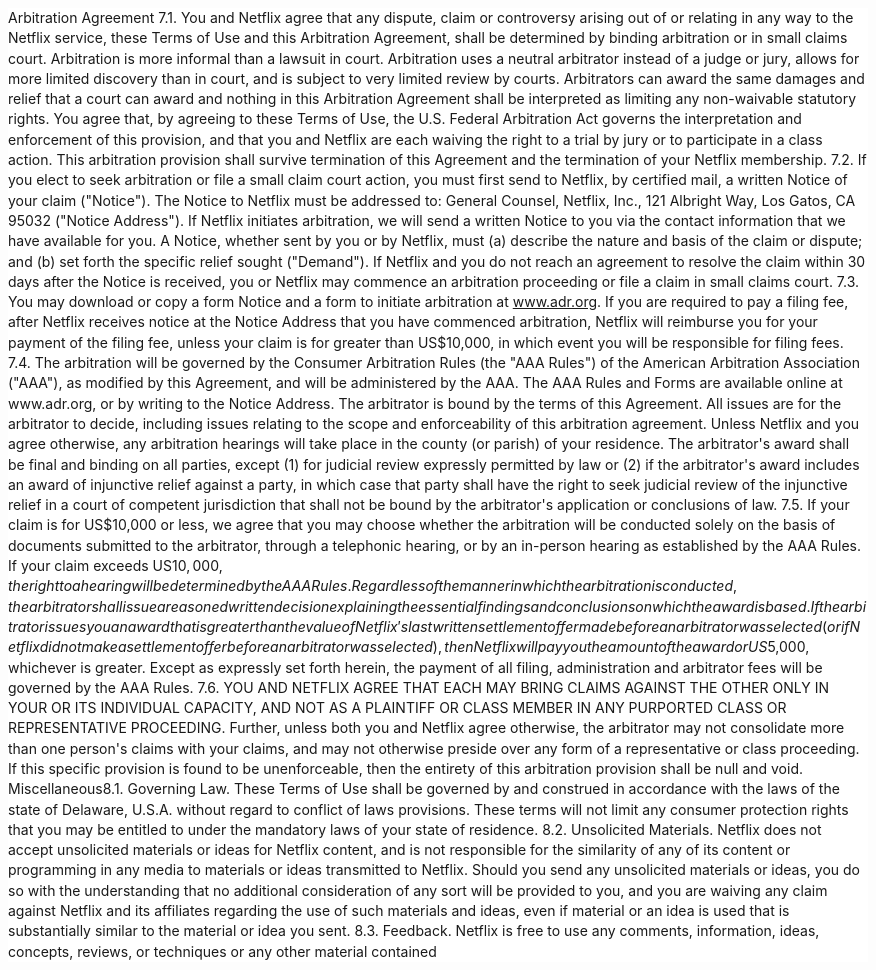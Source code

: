 Arbitration Agreement 7.1. You and Netflix agree that any dispute, claim or controversy arising out of or relating in any way to the Netflix service, these Terms of Use and this Arbitration Agreement, shall be determined by binding arbitration or in small claims court. Arbitration is more informal than a lawsuit in court. Arbitration uses a neutral arbitrator instead of a judge or jury, allows for more limited discovery than in court, and is subject to very limited review by courts. Arbitrators can award the same damages and relief that a court can award and nothing in this Arbitration Agreement shall be interpreted as limiting any non-waivable statutory rights. You agree that, by agreeing to these Terms of Use, the U.S. Federal Arbitration Act governs the interpretation and enforcement of this provision, and that you and Netflix are each waiving the right to a trial by jury or to participate in a class action. This arbitration provision shall survive termination of this Agreement and the termination of your Netflix membership. 7.2. If you elect to seek arbitration or file a small claim court action, you must first send to Netflix, by certified mail, a written Notice of your claim ("Notice"). The Notice to Netflix must be addressed to: General Counsel, Netflix, Inc., 121 Albright Way, Los Gatos, CA 95032 ("Notice Address"). If Netflix initiates arbitration, we will send a written Notice to you via the contact information that we have available for you. A Notice, whether sent by you or by Netflix, must (a) describe the nature and basis of the claim or dispute; and (b) set forth the specific relief sought ("Demand"). If Netflix and you do not reach an agreement to resolve the claim within 30 days after the Notice is received, you or Netflix may commence an arbitration proceeding or file a claim in small claims court. 7.3. You may download or copy a form Notice and a form to initiate arbitration at www.adr.org. If you are required to pay a filing fee, after Netflix receives notice at the Notice Address that you have commenced arbitration, Netflix will reimburse you for your payment of the filing fee, unless your claim is for greater than US$10,000, in which event you will be responsible for filing fees. 7.4. The arbitration will be governed by the Consumer Arbitration Rules (the "AAA Rules") of the American Arbitration Association ("AAA"), as modified by this Agreement, and will be administered by the AAA. The AAA Rules and Forms are available online at www.adr.org, or by writing to the Notice Address. The arbitrator is bound by the terms of this Agreement. All issues are for the arbitrator to decide, including issues relating to the scope and enforceability of this arbitration agreement. Unless Netflix and you agree otherwise, any arbitration hearings will take place in the county (or parish) of your residence. The arbitrator's award shall be final and binding on all parties, except (1) for judicial review expressly permitted by law or (2) if the arbitrator's award includes an award of injunctive relief against a party, in which case that party shall have the right to seek judicial review of the injunctive relief in a court of competent jurisdiction that shall not be bound by the arbitrator's application or conclusions of law. 7.5. If your claim is for US$10,000 or less, we agree that you may choose whether the arbitration will be conducted solely on the basis of documents submitted to the arbitrator, through a telephonic hearing, or by an in-person hearing as established by the AAA Rules. If your claim exceeds US$10,000, the right to a hearing will be determined by the AAA Rules. Regardless of the manner in which the arbitration is conducted, the arbitrator shall issue a reasoned written decision explaining the essential findings and conclusions on which the award is based. If the arbitrator issues you an award that is greater than the value of Netflix's last written settlement offer made before an arbitrator was selected (or if Netflix did not make a settlement offer before an arbitrator was selected), then Netflix will pay you the amount of the award or US$5,000, whichever is greater. Except as expressly set forth herein, the payment of all filing, administration and arbitrator fees will be governed by the AAA Rules. 7.6. YOU AND NETFLIX AGREE THAT EACH MAY BRING CLAIMS AGAINST THE OTHER ONLY IN YOUR OR ITS INDIVIDUAL CAPACITY, AND NOT AS A PLAINTIFF OR CLASS MEMBER IN ANY PURPORTED CLASS OR REPRESENTATIVE PROCEEDING. Further, unless both you and Netflix agree otherwise, the arbitrator may not consolidate more than one person's claims with your claims, and may not otherwise preside over any form of a representative or class proceeding. If this specific provision is found to be unenforceable, then the entirety of this arbitration provision shall be null and void. Miscellaneous8.1. Governing Law. These Terms of Use shall be governed by and construed in accordance with the laws of the state of Delaware, U.S.A. without regard to conflict of laws provisions. These terms will not limit any consumer protection rights that you may be entitled to under the mandatory laws of your state of residence. 8.2. Unsolicited Materials. Netflix does not accept unsolicited materials or ideas for Netflix content, and is not responsible for the similarity of any of its content or programming in any media to materials or ideas transmitted to Netflix. Should you send any unsolicited materials or ideas, you do so with the understanding that no additional consideration of any sort will be provided to you, and you are waiving any claim against Netflix and its affiliates regarding the use of such materials and ideas, even if material or an idea is used that is substantially similar to the material or idea you sent. 8.3. Feedback. Netflix is free to use any comments, information, ideas, concepts, reviews, or techniques or any other material contained